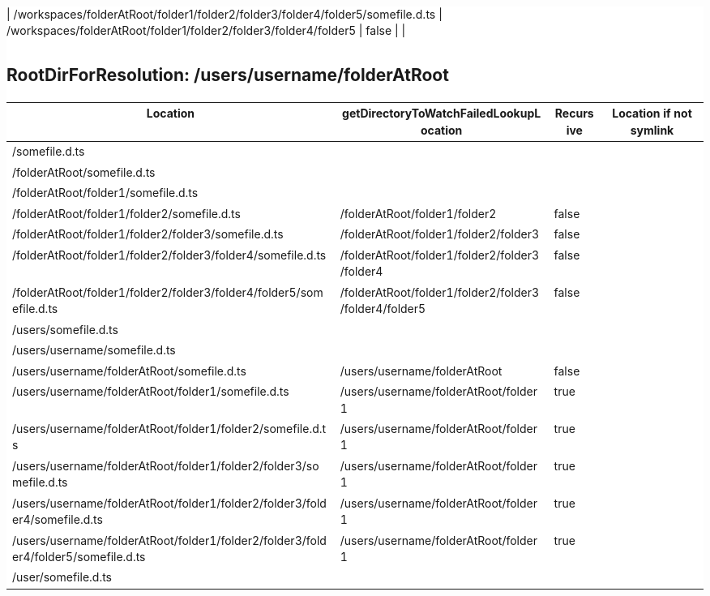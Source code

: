 | /workspaces/folderAtRoot/folder1/folder2/folder3/folder4/folder5/somefile.d.ts               | /workspaces/folderAtRoot/folder1/folder2/folder3/folder4/folder5                             | false     |                                                                                              |

## RootDirForResolution: /users/username/folderAtRoot

| Location                                                                                     | getDirectoryToWatchFailedLookupLocation                                                      | Recursive | Location if not symlink                                                                      |
| -------------------------------------------------------------------------------------------- | -------------------------------------------------------------------------------------------- | --------- | -------------------------------------------------------------------------------------------- |
| /somefile.d.ts                                                                               |                                                                                              |           |                                                                                              |
| /folderAtRoot/somefile.d.ts                                                                  |                                                                                              |           |                                                                                              |
| /folderAtRoot/folder1/somefile.d.ts                                                          |                                                                                              |           |                                                                                              |
| /folderAtRoot/folder1/folder2/somefile.d.ts                                                  | /folderAtRoot/folder1/folder2                                                                | false     |                                                                                              |
| /folderAtRoot/folder1/folder2/folder3/somefile.d.ts                                          | /folderAtRoot/folder1/folder2/folder3                                                        | false     |                                                                                              |
| /folderAtRoot/folder1/folder2/folder3/folder4/somefile.d.ts                                  | /folderAtRoot/folder1/folder2/folder3/folder4                                                | false     |                                                                                              |
| /folderAtRoot/folder1/folder2/folder3/folder4/folder5/somefile.d.ts                          | /folderAtRoot/folder1/folder2/folder3/folder4/folder5                                        | false     |                                                                                              |
| /users/somefile.d.ts                                                                         |                                                                                              |           |                                                                                              |
| /users/username/somefile.d.ts                                                                |                                                                                              |           |                                                                                              |
| /users/username/folderAtRoot/somefile.d.ts                                                   | /users/username/folderAtRoot                                                                 | false     |                                                                                              |
| /users/username/folderAtRoot/folder1/somefile.d.ts                                           | /users/username/folderAtRoot/folder1                                                         | true      |                                                                                              |
| /users/username/folderAtRoot/folder1/folder2/somefile.d.ts                                   | /users/username/folderAtRoot/folder1                                                         | true      |                                                                                              |
| /users/username/folderAtRoot/folder1/folder2/folder3/somefile.d.ts                           | /users/username/folderAtRoot/folder1                                                         | true      |                                                                                              |
| /users/username/folderAtRoot/folder1/folder2/folder3/folder4/somefile.d.ts                   | /users/username/folderAtRoot/folder1                                                         | true      |                                                                                              |
| /users/username/folderAtRoot/folder1/folder2/folder3/folder4/folder5/somefile.d.ts           | /users/username/folderAtRoot/folder1                                                         | true      |                                                                                              |
| /user/somefile.d.ts                                                                          |                                                                                              |           |                                                                                              |